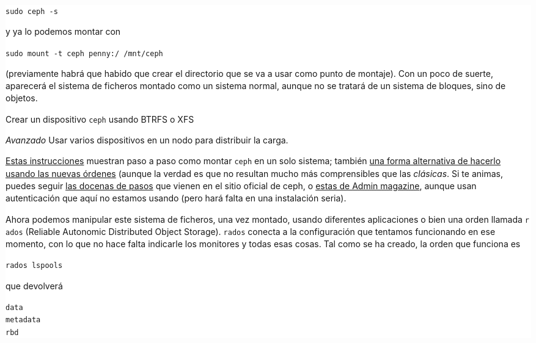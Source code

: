 ```
sudo ceph -s 
```

y ya lo podemos montar con

```
sudo mount -t ceph penny:/ /mnt/ceph
```

(previamente habrá que habido que crear el directorio que se va a usar
como punto de montaje).  Con un poco de suerte, aparecerá el sistema
de ficheros montado como un sistema normal, aunque no se tratará de un
sistema de bloques, sino de objetos.

<div class='ejercicios' markdown='1'>

Crear un dispositivo `ceph` usando BTRFS o XFS

*Avanzado*  Usar varios dispositivos en un nodo para distribuir la
carga. 

</div>

<div class='nota' markdown='1'>

 [Estas instrucciones](http://svealiden.se/Ceph.html) muestran
paso a paso como montar `ceph` en un solo sistema; también
[una forma alternativa de hacerlo usando las nuevas órdenes](http://svealiden.se/Ceph.html#installnew)
(aunque la verdad es que no resultan mucho más comprensibles que las
*clásicas*. Si te animas, puedes seguir
[las docenas de pasos](http://ceph.com/docs/next/start/) que vienen en
el sitio oficial de ceph, o
[estas de Admin magazine](http://www.admin-magazine.com/HPC/Articles/The-RADOS-Object-Store-and-Ceph-Filesystem/%28language%29/eng-US),
aunque usan autenticación que aquí no estamos usando (pero hará falta
en una instalación seria).

</div>

Ahora podemos manipular este sistema de ficheros, una vez montado,
usando diferentes aplicaciones o bien una orden llamada `rados` (Reliable
Autonomic Distributed Object Storage). `rados` conecta a la
configuración que tentamos funcionando en ese momento, con lo que no
hace falta indicarle los monitores y todas esas cosas. Tal como se ha
creado, la orden que funciona es 

```
rados lspools
```	

que devolverá

```
data
metadata
rbd
```
